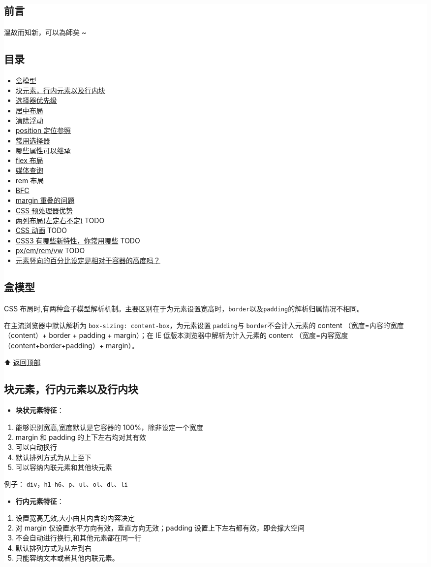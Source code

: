 ## 前言

溫故而知新，可以為師矣 ~

## 目录

- [盒模型](#盒模型)
- [块元素，行内元素以及行内块](#块元素，行内元素以及行内块)
- [选择器优先级](#选择器优先级)
- [居中布局](#居中布局)
- [清除浮动](#清除浮动)
- [position 定位参照](#position定位参照)
- [常用选择器](#常用选择器)
- [哪些属性可以继承](#哪些属性可以继承)
- [flex 布局](#flex-布局)
- [媒体查询](#媒体查询)
- [rem 布局](#rem布局)
- [BFC](#BFC)
- [margin 重叠的问题](#margin-重叠的问题)
- [CSS 预处理器优势](#CSS-预处理器优势)
- [两列布局(左定右不定)](#两列布局) TODO
- [CSS 动画](#CSS-动画) TODO
- [CSS3 有哪些新特性，你常用哪些](#CSS3-有哪些新特性，你常用哪些) TODO
- [px/em/rem/vw](#px/em/rem/vw]) TODO
- [元素竖向的百分比设定是相对于容器的高度吗？](#元素竖向的百分比设定是相对于容器的高度吗？)

## 盒模型

CSS 布局时,有两种盒子模型解析机制。主要区别在于为元素设置宽高时，`border`以及`padding`的解析归属情况不相同。

在主流浏览器中默认解析为 `box-sizing: content-box`，为元素设置 `padding`与 `border`不会计入元素的 content （宽度=内容的宽度（content）+ border + padding + margin）；在 IE 低版本浏览器中解析为计入元素的 content （宽度=内容宽度（content+border+padding）+ margin）。

⬆ [返回顶部](#目录)

## 块元素，行内元素以及行内块

- **块状元素特征**：

1. 能够识别宽高,宽度默认是它容器的 100%，除非设定一个宽度
2. margin 和 padding 的上下左右均对其有效
3. 可以自动换行
4. 默认排列方式为从上至下
5. 可以容纳内联元素和其他块元素

例子： `div`，`h1-h6`、`p`、`ul`、`ol`、`dl`、`li`

- **行内元素特征**：

1. 设置宽高无效,大小由其内含的内容决定
2. 对 margin 仅设置水平方向有效，垂直方向无效；padding 设置上下左右都有效，即会撑大空间
3. 不会自动进行换行,和其他元素都在同一行
4. 默认排列方式为从左到右
5. 只能容纳文本或者其他内联元素。
